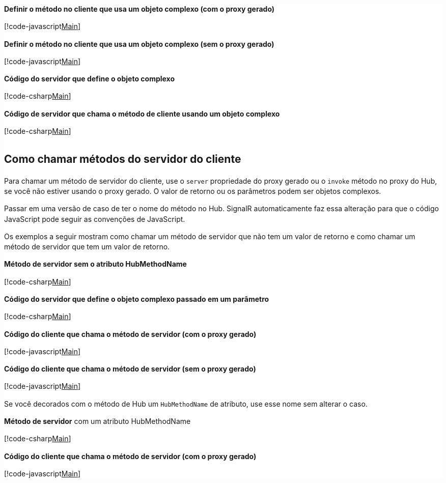 **Definir o método no cliente que usa um objeto complexo (com o proxy gerado)**

[!code-javascript[Main](signalr-1x-hubs-api-guide-javascript-client/samples/sample33.js?highlight=2-3)]

**Definir o método no cliente que usa um objeto complexo (sem o proxy gerado)**

[!code-javascript[Main](signalr-1x-hubs-api-guide-javascript-client/samples/sample34.js?highlight=3-4)]

**Código do servidor que define o objeto complexo**

[!code-csharp[Main](signalr-1x-hubs-api-guide-javascript-client/samples/sample35.cs?highlight=1)]

**Código de servidor que chama o método de cliente usando um objeto complexo**

[!code-csharp[Main](signalr-1x-hubs-api-guide-javascript-client/samples/sample36.cs?highlight=3)]

<a id="callserver"></a>

## <a name="how-to-call-server-methods-from-the-client"></a>Como chamar métodos do servidor do cliente

Para chamar um método de servidor do cliente, use o `server` propriedade do proxy gerado ou o `invoke` método no proxy do Hub, se você não estiver usando o proxy gerado. O valor de retorno ou os parâmetros podem ser objetos complexos.

Passar em uma versão de caso de ter o nome do método no Hub. SignalR automaticamente faz essa alteração para que o código JavaScript pode seguir as convenções de JavaScript.

Os exemplos a seguir mostram como chamar um método de servidor que não tem um valor de retorno e como chamar um método de servidor que tem um valor de retorno.

**Método de servidor sem o atributo HubMethodName**

[!code-csharp[Main](signalr-1x-hubs-api-guide-javascript-client/samples/sample37.cs?highlight=3)]

**Código do servidor que define o objeto complexo passado em um parâmetro**

[!code-csharp[Main](signalr-1x-hubs-api-guide-javascript-client/samples/sample38.cs)]

**Código do cliente que chama o método de servidor (com o proxy gerado)**

[!code-javascript[Main](signalr-1x-hubs-api-guide-javascript-client/samples/sample39.js?highlight=1)]

**Código do cliente que chama o método de servidor (sem o proxy gerado)**

[!code-javascript[Main](signalr-1x-hubs-api-guide-javascript-client/samples/sample40.js?highlight=1)]

Se você decorados com o método de Hub um `HubMethodName` de atributo, use esse nome sem alterar o caso.

**Método de servidor** com um atributo HubMethodName

[!code-csharp[Main](signalr-1x-hubs-api-guide-javascript-client/samples/sample41.cs?highlight=3)]

**Código do cliente que chama o método de servidor (com o proxy gerado)**

[!code-javascript[Main](signalr-1x-hubs-api-guide-javascript-client/samples/sample42.js?highlight=1)]
